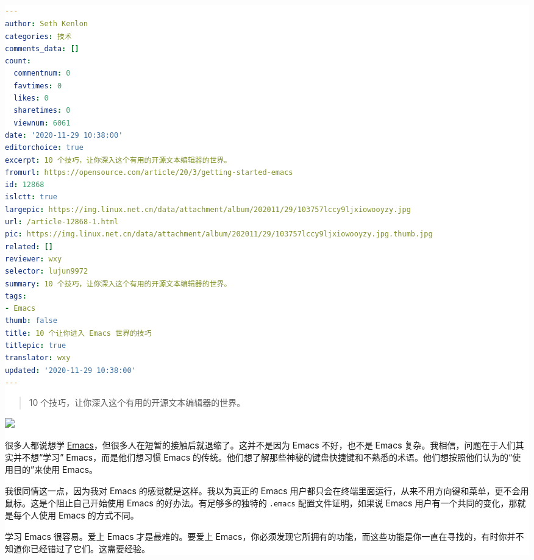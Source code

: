 ```yaml
---
author: Seth Kenlon
categories: 技术
comments_data: []
count:
  commentnum: 0
  favtimes: 0
  likes: 0
  sharetimes: 0
  viewnum: 6061
date: '2020-11-29 10:38:00'
editorchoice: true
excerpt: 10 个技巧，让你深入这个有用的开源文本编辑器的世界。
fromurl: https://opensource.com/article/20/3/getting-started-emacs
id: 12868
islctt: true
largepic: https://img.linux.net.cn/data/attachment/album/202011/29/103757lccy9ljxiowooyzy.jpg
url: /article-12868-1.html
pic: https://img.linux.net.cn/data/attachment/album/202011/29/103757lccy9ljxiowooyzy.jpg.thumb.jpg
related: []
reviewer: wxy
selector: lujun9972
summary: 10 个技巧，让你深入这个有用的开源文本编辑器的世界。
tags:
- Emacs
thumb: false
title: 10 个让你进入 Emacs 世界的技巧
titlepic: true
translator: wxy
updated: '2020-11-29 10:38:00'
---
```



> 
> 10 个技巧，让你深入这个有用的开源文本编辑器的世界。
> 
> 
> 


![](/data/attachment/album/202011/29/103757lccy9ljxiowooyzy.jpg)


很多人都说想学 [Emacs](https://opensource.com/downloads/emacs-cheat-sheet)，但很多人在短暂的接触后就退缩了。这并不是因为 Emacs 不好，也不是 Emacs 复杂。我相信，问题在于人们其实并不想“学习” Emacs，而是他们想习惯 Emacs 的传统。他们想了解那些神秘的键盘快捷键和不熟悉的术语。他们想按照他们认为的“使用目的”来使用 Emacs。


我很同情这一点，因为我对 Emacs 的感觉就是这样。我以为真正的 Emacs 用户都只会在终端里面运行，从来不用方向键和菜单，更不会用鼠标。这是个阻止自己开始使用 Emacs 的好办法。有足够多的独特的 `.emacs` 配置文件证明，如果说 Emacs 用户有一个共同的变化，那就是每个人使用 Emacs 的方式不同。


学习 Emacs 很容易。爱上 Emacs 才是最难的。要爱上 Emacs，你必须发现它所拥有的功能，而这些功能是你一直在寻找的，有时你并不知道你已经错过了它们。这需要经验。
